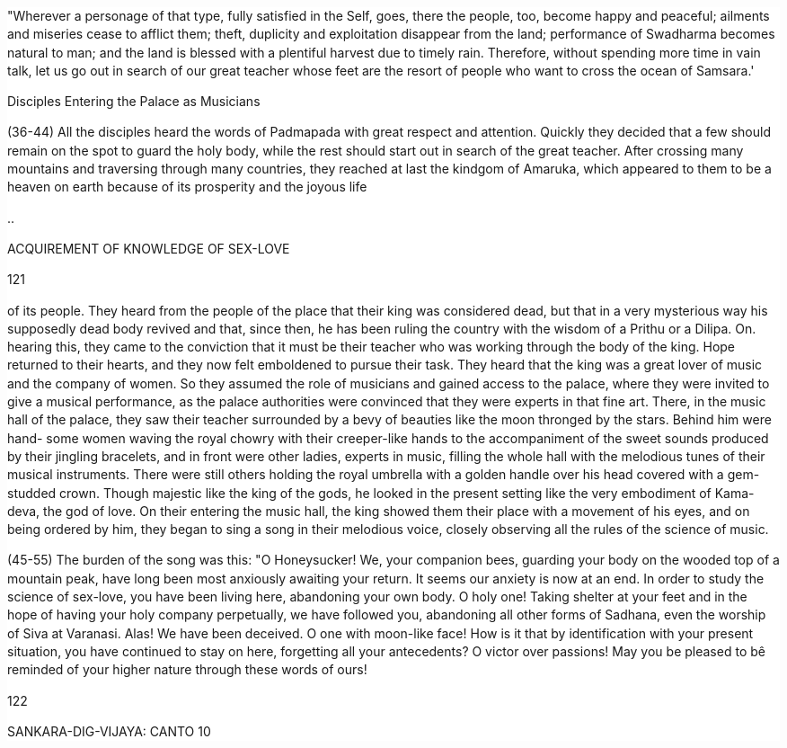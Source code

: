 "Wherever a personage of that type, fully satisfied in the Self, goes, there the people, too, become happy and peaceful; ailments and miseries cease to afflict them; theft, duplicity and exploitation disappear from the land; performance of Swadharma becomes natural to man; and the land is blessed with a plentiful harvest due to timely rain. Therefore, without spending more time in vain talk, let us go out in search of our great teacher whose feet are the resort of people who want to cross the ocean of Samsara.' 

Disciples Entering the Palace as Musicians 

(36-44) All the disciples heard the words of Padmapada with great respect and attention. Quickly they decided that a few should remain on the spot to guard the holy body, while the rest should start out in search of the great teacher. After crossing many mountains and traversing through many countries, they reached at last the kindgom of Amaruka, which appeared to them to be a heaven on earth because of its prosperity and the joyous life 

.. 

ACQUIREMENT OF KNOWLEDGE OF SEX-LOVE 

121 

of its people. They heard from the people of the place that their king was considered dead, but that in a very mysterious way his supposedly dead body revived and that, since then, he has been ruling the country with the wisdom of a Prithu or a Dilipa. On. hearing this, they came to the conviction that it must be their teacher who was working through the body of the king. Hope returned to their hearts, and they now felt emboldened to pursue their task. They heard that the king was a great lover of music and the company of women. So they assumed the role of musicians and gained access to the palace, where they were invited to give a musical performance, as the palace authorities were convinced that they were experts in that fine art. There, in the music hall of the palace, they saw their teacher surrounded by a bevy of beauties like the moon thronged by the stars. Behind him were hand- some women waving the royal chowry with their creeper-like hands to the accompaniment of the sweet sounds produced by their jingling bracelets, and in front were other ladies, experts in music, filling the whole hall with the melodious tunes of their musical instruments. There were still others holding the royal umbrella with a golden handle over his head covered with a gem- studded crown. Though majestic like the king of the gods, he looked in the present setting like the very embodiment of Kama- deva, the god of love. On their entering the music hall, the king showed them their place with a movement of his eyes, and on being ordered by him, they began to sing a song in their melodious voice, closely observing all the rules of the science of music. 

(45-55) The burden of the song was this: "O Honeysucker! We, your companion bees, guarding your body on the wooded top of a mountain peak, have long been most anxiously awaiting your return. It seems our anxiety is now at an end. In order to study the science of sex-love, you have been living here, abandoning your own body. O holy one! Taking shelter at your feet and in the hope of having your holy company perpetually, we have followed you, abandoning all other forms of Sadhana, even the worship of Siva at Varanasi. Alas! We have been deceived. O one with moon-like face! How is it that by identification with your present situation, you have continued to stay on here, forgetting all your antecedents? O victor over passions! May you be pleased to bê reminded of your higher nature through these words of ours! 

122 

SANKARA-DIG-VIJAYA: CANTO 10 
